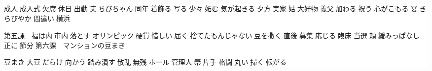 成人
成人式
欠席
休日
出勤
夫
ちびちゃん
同年
着飾る
写る
少々
妬む
気が起きる
夕方
実家
姑
大好物
義父
加わる
祝う
心がこもる
宴
きらびやか
間違い
横浜

第五課　福は内
市内
落とす
オリンピック
硬貨
惜しい
届く
捨てたもんじゃない
豆を撒く
直後
募集
応じる
臨床
当選
頬
緩みっぱなし
正に
節分
第六課　マンションの豆まき

豆まき
大豆
だらけ
向かう
踏み潰す
散乱
無残
ホール
管理人
箒
片手
格闘
丸い
掃く
転がる
